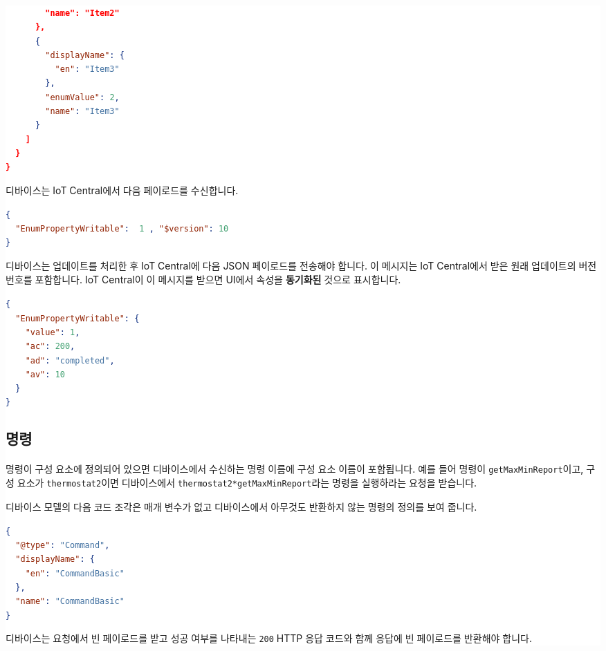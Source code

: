 ```json
        "name": "Item2"
      },
      {
        "displayName": {
          "en": "Item3"
        },
        "enumValue": 2,
        "name": "Item3"
      }
    ]
  }
}
```

디바이스는 IoT Central에서 다음 페이로드를 수신합니다.

```json
{  
  "EnumPropertyWritable":  1 , "$version": 10
}
```

디바이스는 업데이트를 처리한 후 IoT Central에 다음 JSON 페이로드를 전송해야 합니다. 이 메시지는 IoT Central에서 받은 원래 업데이트의 버전 번호를 포함합니다. IoT Central이 이 메시지를 받으면 UI에서 속성을 **동기화된** 것으로 표시합니다.

```json
{
  "EnumPropertyWritable": {
    "value": 1,
    "ac": 200,
    "ad": "completed",
    "av": 10
  }
}
```

## <a name="commands"></a>명령

명령이 구성 요소에 정의되어 있으면 디바이스에서 수신하는 명령 이름에 구성 요소 이름이 포함됩니다. 예를 들어 명령이 `getMaxMinReport`이고, 구성 요소가 `thermostat2`이면 디바이스에서 `thermostat2*getMaxMinReport`라는 명령을 실행하라는 요청을 받습니다.

디바이스 모델의 다음 코드 조각은 매개 변수가 없고 디바이스에서 아무것도 반환하지 않는 명령의 정의를 보여 줍니다.

```json
{
  "@type": "Command",
  "displayName": {
    "en": "CommandBasic"
  },
  "name": "CommandBasic"
}
```

디바이스는 요청에서 빈 페이로드를 받고 성공 여부를 나타내는 `200` HTTP 응답 코드와 함께 응답에 빈 페이로드를 반환해야 합니다.
